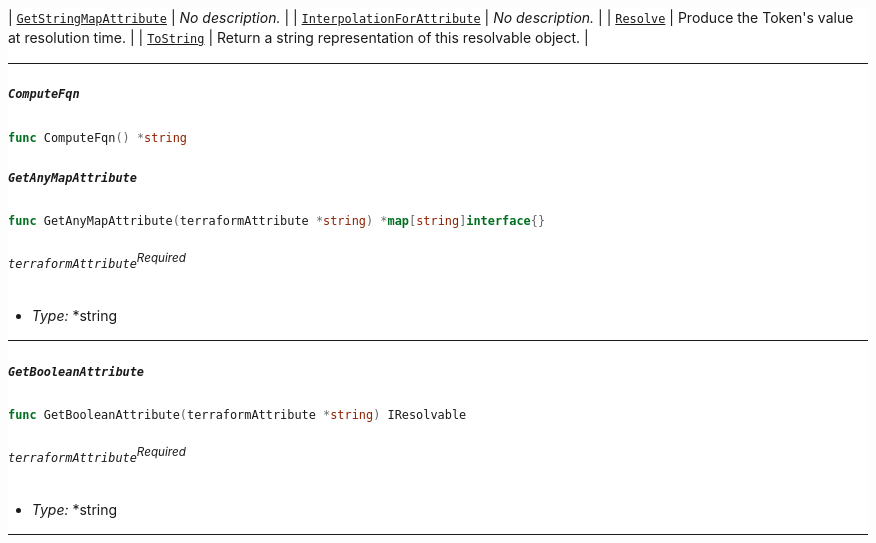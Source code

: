 | <code><a href="#@cdktf/provider-cloudflare.dataCloudflareSchemaValidationSchemasList.DataCloudflareSchemaValidationSchemasListResultOutputReference.getStringMapAttribute">GetStringMapAttribute</a></code> | *No description.* |
| <code><a href="#@cdktf/provider-cloudflare.dataCloudflareSchemaValidationSchemasList.DataCloudflareSchemaValidationSchemasListResultOutputReference.interpolationForAttribute">InterpolationForAttribute</a></code> | *No description.* |
| <code><a href="#@cdktf/provider-cloudflare.dataCloudflareSchemaValidationSchemasList.DataCloudflareSchemaValidationSchemasListResultOutputReference.resolve">Resolve</a></code> | Produce the Token's value at resolution time. |
| <code><a href="#@cdktf/provider-cloudflare.dataCloudflareSchemaValidationSchemasList.DataCloudflareSchemaValidationSchemasListResultOutputReference.toString">ToString</a></code> | Return a string representation of this resolvable object. |

---

##### `ComputeFqn` <a name="ComputeFqn" id="@cdktf/provider-cloudflare.dataCloudflareSchemaValidationSchemasList.DataCloudflareSchemaValidationSchemasListResultOutputReference.computeFqn"></a>

```go
func ComputeFqn() *string
```

##### `GetAnyMapAttribute` <a name="GetAnyMapAttribute" id="@cdktf/provider-cloudflare.dataCloudflareSchemaValidationSchemasList.DataCloudflareSchemaValidationSchemasListResultOutputReference.getAnyMapAttribute"></a>

```go
func GetAnyMapAttribute(terraformAttribute *string) *map[string]interface{}
```

###### `terraformAttribute`<sup>Required</sup> <a name="terraformAttribute" id="@cdktf/provider-cloudflare.dataCloudflareSchemaValidationSchemasList.DataCloudflareSchemaValidationSchemasListResultOutputReference.getAnyMapAttribute.parameter.terraformAttribute"></a>

- *Type:* *string

---

##### `GetBooleanAttribute` <a name="GetBooleanAttribute" id="@cdktf/provider-cloudflare.dataCloudflareSchemaValidationSchemasList.DataCloudflareSchemaValidationSchemasListResultOutputReference.getBooleanAttribute"></a>

```go
func GetBooleanAttribute(terraformAttribute *string) IResolvable
```

###### `terraformAttribute`<sup>Required</sup> <a name="terraformAttribute" id="@cdktf/provider-cloudflare.dataCloudflareSchemaValidationSchemasList.DataCloudflareSchemaValidationSchemasListResultOutputReference.getBooleanAttribute.parameter.terraformAttribute"></a>

- *Type:* *string

---
